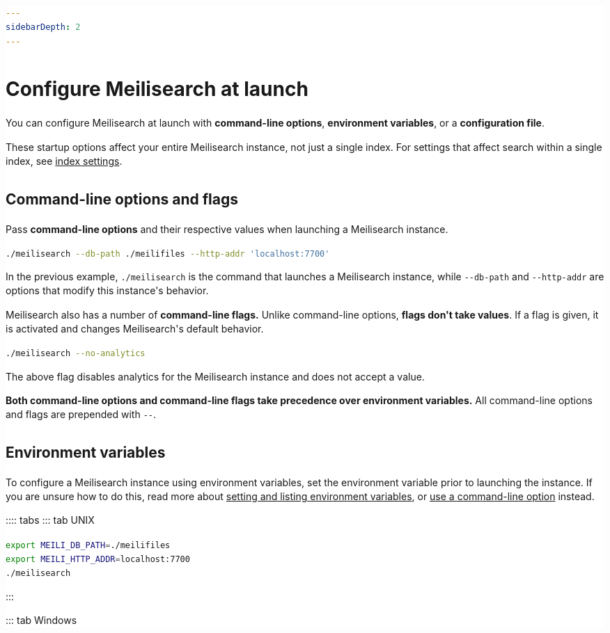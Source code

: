 ```yaml
---
sidebarDepth: 2
---
```


# Configure Meilisearch at launch

You can configure Meilisearch at launch with **command-line options**, **environment variables**, or a **configuration file**.

These startup options affect your entire Meilisearch instance, not just a single index. For settings that affect search within a single index, see [index settings](/learn/configuration/settings.md).

## Command-line options and flags

Pass **command-line options** and their respective values when launching a Meilisearch instance.

```bash
./meilisearch --db-path ./meilifiles --http-addr 'localhost:7700'
```

In the previous example, `./meilisearch` is the command that launches a Meilisearch instance, while `--db-path` and `--http-addr` are options that modify this instance's behavior.

Meilisearch also has a number of **command-line flags.** Unlike command-line options, **flags don't take values**. If a flag is given, it is activated and changes Meilisearch's default behavior.

```bash
./meilisearch --no-analytics
```

The above flag disables analytics for the Meilisearch instance and does not accept a value.

**Both command-line options and command-line flags take precedence over environment variables.** All command-line options and flags are prepended with `--`.

## Environment variables

To configure a Meilisearch instance using environment variables, set the environment variable prior to launching the instance. If you are unsure how to do this, read more about [setting and listing environment variables](https://linuxize.com/post/how-to-set-and-list-environment-variables-in-linux/), or [use a command-line option](#command-line-options-and-flags) instead.

:::: tabs
::: tab UNIX

```sh
export MEILI_DB_PATH=./meilifiles
export MEILI_HTTP_ADDR=localhost:7700
./meilisearch
```

:::

::: tab Windows
